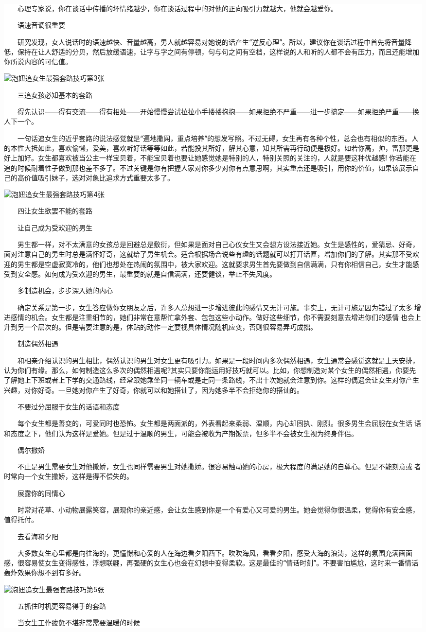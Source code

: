 　　心理专家说，你在谈话中传播的坏情绪越少，你在谈话过程中的对他的正向吸引力就越大，他就会越爱你。

　　语速音调很重要

　　研究发现，女人说话时的语速越快、音量越高，男人就越容易对她说的话产生“逆反心理”。所以，建议你在谈话过程中首先将音量降低，保持在让人舒适的分贝，然后放缓语速，让字与字之间有停顿，句与句之间有空档，这样说的人和听的人都不会有压力，而且还能增加你所说内容的可信值。

![泡妞追女生最强套路技巧第3张](/img/3677ec0772034c24958844356422efe3.jpg)

　　三追女孩必知基本的套路

　　得先认识——得有交流——得有相处——开始慢慢尝试拉拉小手搂搂抱抱——如果拒绝不严重——进一步搞定——如果拒绝严重——换人下一个。

　　一句话追女生的近乎套路的说法感觉就是“遍地撒网，重点培养”的想发写照。不过无碍，女生再有各种个性，总会也有相似的东西。人的本性大抵如此，喜欢偷懒，爱美，喜欢听好话等等如此，若能投其所好，解其心意，知其所需再行动便是极好。如若你高，帅，富那更是好上加好。女生都喜欢被当公主一样宝贝着，不能宝贝着也要让她感觉她是特别的人，特别关照的关注的，人就是要这种优越感! 你若能在追的时候耐着性子做到那也差不多了。不过关键是你有把握人家对你多少对你有点意思啊，其实重点还是吸引，用你的价值，如果该展示自己的高价值吸引妹子，选对对象比追求方式重要太多了。

![泡妞追女生最强套路技巧第4张](/img/7bae88d00a8a96a8587b506fde3a7e2a.jpg)

　　四让女生欲罢不能的套路

　　让自己成为受欢迎的男生

　　男生都一样，对不太满意的女孩总是回避总是敷衍，但如果是面对自己心仪女生又会想方设法接近她。女生是感性的，爱猜忌、好奇，面对注意自己的男生时总是满怀好奇，这就给了男生机会。适合根据场合说些有趣的话题就可以打开话匣，增加你们的了解。其实那不受欢迎的男生都是空虚寂寞冷的，他们也想处在热闹的氛围中，被大家欢迎。这就要求男生首先要做到自信满满，只有你相信自己，女生才能感受到安全感。如何成为受欢迎的男生，最重要的就是自信满满，还要健谈，举止不失风度。

　　多制造机会，步步深入她的内心

　　确定关系是第一步，女生答应做你女朋友之后，许多人总想进一步增进彼此的感情又无计可施。事实上，无计可施是因为错过了太多 增进感情的机会。女生都是注重细节的，她们非常在意帮忙拿外套、包包这些小动作。做好这些细节，你不需要刻意去增进你们的感情 也会上升到另一个层次的。但是需要注意的是，体贴的动作一定要视具体情况随机应变，否则很容易弄巧成拙。

　　制造偶然相遇

　　和相亲介绍认识的男生相比，偶然认识的男生对女生更有吸引力。如果是一段时间内多次偶然相遇，女生通常会感觉这就是上天安排，认为你们有缘。那么，如何制造这么多次的偶然相遇呢?其实只要你能运用好技巧就可以。比如，你想制造对某个女生的偶然相遇，你要先了解她上下班或者上下学的交通路线，经常跟她乘坐同一辆车或是走同一条路线，不出十次她就会注意到你。这样的偶遇会让女生对你产生兴趣，对你好奇。一旦她对你产生了好奇，你就可以和她搭讪了，因为她多半不会拒绝你的搭讪的。

　　不要过分屈服于女生的话语和态度

　　每个女生都是善变的，可爱同时也恐怖。女生都是两面派的，外表看起来柔弱、温顺，内心却固执、刚烈。很多男生会屈服在女生话 语和态度之下，他们认为这样是爱她。但是过于温顺的男生，可能会被收为产期饭票，但多半不会被女生视为终身伴侣。

　　偶尔撒娇

　　不止是男生需要女生对他撒娇，女生也同样需要男生对她撒娇。很容易触动她的心房，极大程度的满足她的自尊心。但是不能刻意或 者时常向一个女生撒娇，这样是得不偿失的。

　　展露你的同情心

　　时常对花草、小动物展露笑容，展现你的亲近感，会让女生感到你是一个有爱心又可爱的男生。她会觉得你很温柔，觉得你有安全感，值得托付。

　　去看海和夕阳

　　大多数女生心里都是向往海的，更憧憬和心爱的人在海边看夕阳西下。吹吹海风，看看夕阳，感受大海的浪涛，这样的氛围充满画面感，很容易使女生变得感性，浮想联翩，再强硬的女生心也会在幻想中变得柔软。这是最佳的“情话时刻”。不要害怕尴尬，这时来一番情话轰炸效果你想不到有多好。

![泡妞追女生最强套路技巧第5张](/img/c458ef5cfd6ceedf90c07999713c9f7f.jpg)

　　五抓住时机更容易得手的套路

　　当女生工作疲惫不堪非常需要温暖的时候
